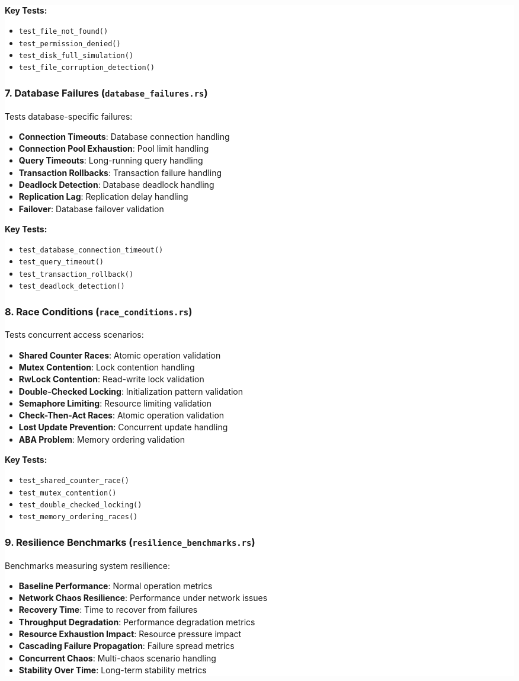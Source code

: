 **Key Tests:**
- `test_file_not_found()`
- `test_permission_denied()`
- `test_disk_full_simulation()`
- `test_file_corruption_detection()`

### 7. Database Failures (`database_failures.rs`)

Tests database-specific failures:

- **Connection Timeouts**: Database connection handling
- **Connection Pool Exhaustion**: Pool limit handling
- **Query Timeouts**: Long-running query handling
- **Transaction Rollbacks**: Transaction failure handling
- **Deadlock Detection**: Database deadlock handling
- **Replication Lag**: Replication delay handling
- **Failover**: Database failover validation

**Key Tests:**
- `test_database_connection_timeout()`
- `test_query_timeout()`
- `test_transaction_rollback()`
- `test_deadlock_detection()`

### 8. Race Conditions (`race_conditions.rs`)

Tests concurrent access scenarios:

- **Shared Counter Races**: Atomic operation validation
- **Mutex Contention**: Lock contention handling
- **RwLock Contention**: Read-write lock validation
- **Double-Checked Locking**: Initialization pattern validation
- **Semaphore Limiting**: Resource limiting validation
- **Check-Then-Act Races**: Atomic operation validation
- **Lost Update Prevention**: Concurrent update handling
- **ABA Problem**: Memory ordering validation

**Key Tests:**
- `test_shared_counter_race()`
- `test_mutex_contention()`
- `test_double_checked_locking()`
- `test_memory_ordering_races()`

### 9. Resilience Benchmarks (`resilience_benchmarks.rs`)

Benchmarks measuring system resilience:

- **Baseline Performance**: Normal operation metrics
- **Network Chaos Resilience**: Performance under network issues
- **Recovery Time**: Time to recover from failures
- **Throughput Degradation**: Performance degradation metrics
- **Resource Exhaustion Impact**: Resource pressure impact
- **Cascading Failure Propagation**: Failure spread metrics
- **Concurrent Chaos**: Multi-chaos scenario handling
- **Stability Over Time**: Long-term stability metrics
